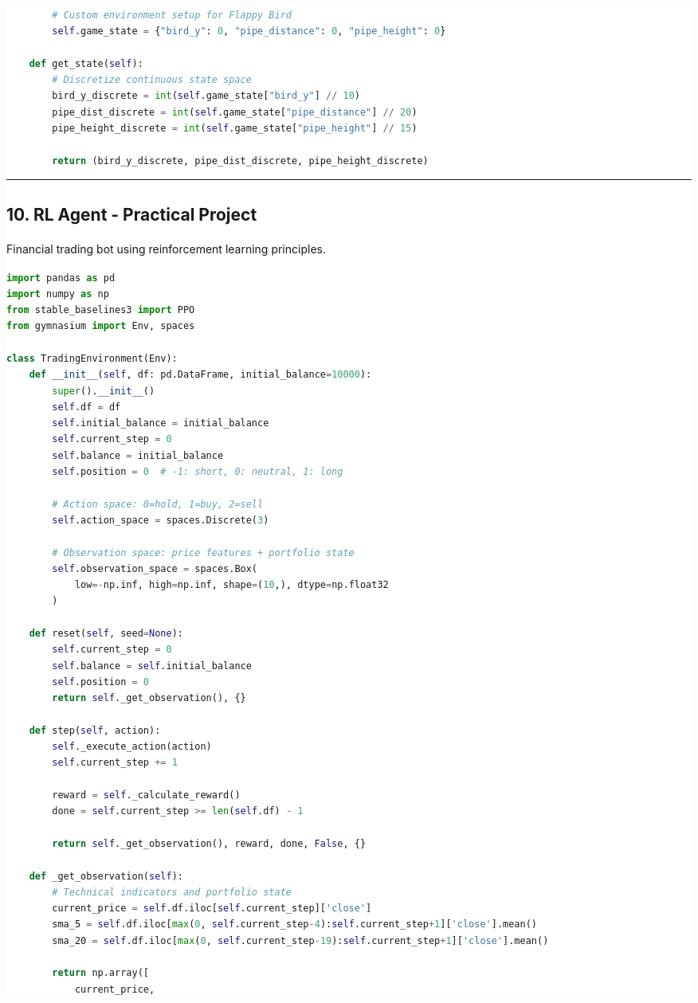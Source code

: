 ```python
        # Custom environment setup for Flappy Bird
        self.game_state = {"bird_y": 0, "pipe_distance": 0, "pipe_height": 0}
        
    def get_state(self):
        # Discretize continuous state space
        bird_y_discrete = int(self.game_state["bird_y"] // 10)
        pipe_dist_discrete = int(self.game_state["pipe_distance"] // 20)
        pipe_height_discrete = int(self.game_state["pipe_height"] // 15)
        
        return (bird_y_discrete, pipe_dist_discrete, pipe_height_discrete)
```

---

## 10. RL Agent - Practical Project

Financial trading bot using reinforcement learning principles.

```python
import pandas as pd
import numpy as np
from stable_baselines3 import PPO
from gymnasium import Env, spaces

class TradingEnvironment(Env):
    def __init__(self, df: pd.DataFrame, initial_balance=10000):
        super().__init__()
        self.df = df
        self.initial_balance = initial_balance
        self.current_step = 0
        self.balance = initial_balance
        self.position = 0  # -1: short, 0: neutral, 1: long
        
        # Action space: 0=hold, 1=buy, 2=sell
        self.action_space = spaces.Discrete(3)
        
        # Observation space: price features + portfolio state
        self.observation_space = spaces.Box(
            low=-np.inf, high=np.inf, shape=(10,), dtype=np.float32
        )
        
    def reset(self, seed=None):
        self.current_step = 0
        self.balance = self.initial_balance
        self.position = 0
        return self._get_observation(), {}
        
    def step(self, action):
        self._execute_action(action)
        self.current_step += 1
        
        reward = self._calculate_reward()
        done = self.current_step >= len(self.df) - 1
        
        return self._get_observation(), reward, done, False, {}
        
    def _get_observation(self):
        # Technical indicators and portfolio state
        current_price = self.df.iloc[self.current_step]['close']
        sma_5 = self.df.iloc[max(0, self.current_step-4):self.current_step+1]['close'].mean()
        sma_20 = self.df.iloc[max(0, self.current_step-19):self.current_step+1]['close'].mean()
        
        return np.array([
            current_price,
```